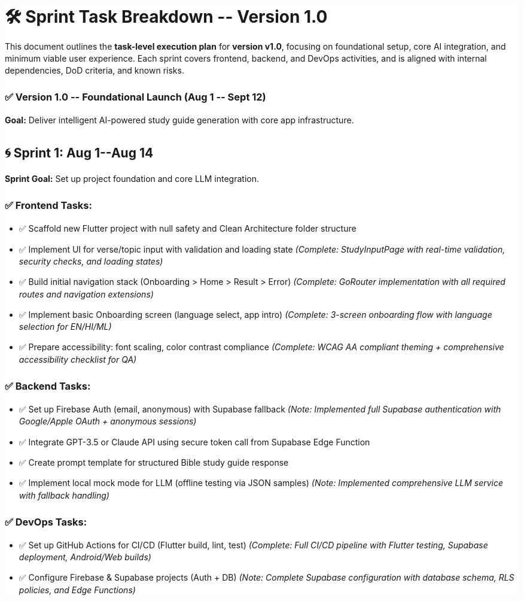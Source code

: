 # **🛠 Sprint Task Breakdown -- Version 1.0**

This document outlines the **task-level execution plan** for **version
v1.0**, focusing on foundational setup, core AI integration, and minimum
viable user experience. Each sprint covers frontend, backend, and DevOps
activities, and is aligned with internal dependencies, DoD criteria, and
known risks.

### **✅ Version 1.0 -- Foundational Launch (Aug 1 -- Sept 12)**

**Goal:** Deliver intelligent AI-powered study guide generation with
core app infrastructure.

## **🌀 Sprint 1: Aug 1--Aug 14**

**Sprint Goal:** Set up project foundation and core LLM integration.

### **✅ Frontend Tasks:**

- ✅ Scaffold new Flutter project with null safety and Clean Architecture
  folder structure

- ✅ Implement UI for verse/topic input with validation and loading state
  *(Complete: StudyInputPage with real-time validation, security checks, and loading states)*

- ✅ Build initial navigation stack (Onboarding \> Home \> Result \> Error)
  *(Complete: GoRouter implementation with all required routes and navigation extensions)*

- ✅ Implement basic Onboarding screen (language select, app intro)
  *(Complete: 3-screen onboarding flow with language selection for EN/HI/ML)*

- ✅ Prepare accessibility: font scaling, color contrast compliance
  *(Complete: WCAG AA compliant theming + comprehensive accessibility checklist for QA)*

### **✅ Backend Tasks:**

- ✅ Set up Firebase Auth (email, anonymous) with Supabase fallback
  *(Note: Implemented full Supabase authentication with Google/Apple OAuth + anonymous sessions)*

- ✅ Integrate GPT-3.5 or Claude API using secure token call from Supabase
  Edge Function

- ✅ Create prompt template for structured Bible study guide response

- ✅ Implement local mock mode for LLM (offline testing via JSON samples)
  *(Note: Implemented comprehensive LLM service with fallback handling)*

### **✅ DevOps Tasks:**

- ✅ Set up GitHub Actions for CI/CD (Flutter build, lint, test)
  *(Complete: Full CI/CD pipeline with Flutter testing, Supabase deployment, Android/Web builds)*

- ✅ Configure Firebase & Supabase projects (Auth + DB)
  *(Note: Complete Supabase configuration with database schema, RLS policies, and Edge Functions)*

